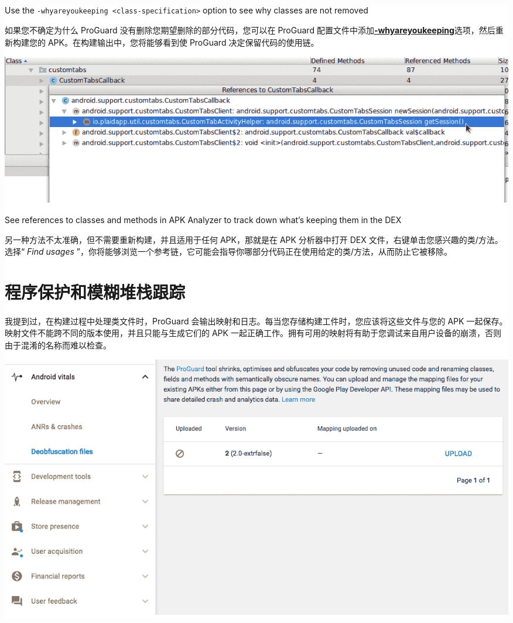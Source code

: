 Use the `-whyareyoukeeping <class-specification>` option to see why classes are not removed

如果您不确定为什么 ProGuard 没有删除您期望删除的部分代码，您可以在 ProGuard 配置文件中添加[**-whyareyoukeeping**](https://www.guardsquare.com/en/proguard/manual/usage#whyareyoukeeping)选项，然后重新构建您的 APK。在构建输出中，您将能够看到使 ProGuard 决定保留代码的使用链。

![](img/57fa9482c7718055ffb610717c2f45f2.png)

See references to classes and methods in APK Analyzer to track down what’s keeping them in the DEX

另一种方法不太准确，但不需要重新构建，并且适用于任何 APK，那就是在 APK 分析器中打开 DEX 文件，右键单击您感兴趣的类/方法。选择“ *Find usages* ”，你将能够浏览一个参考链，它可能会指导你哪部分代码正在使用给定的类/方法，从而防止它被移除。

# 程序保护和模糊堆栈跟踪

我提到过，在构建过程中处理类文件时，ProGuard 会输出映射和日志。每当您存储构建工件时，您应该将这些文件与您的 APK 一起保存。映射文件不能跨不同的版本使用，并且只能与生成它们的 APK 一起正确工作。拥有可用的映射将有助于您调试来自用户设备的崩溃，否则由于混淆的名称而难以检查。

![](img/b3c18d443ba002fb2c7759a4ac7ea80d.png)
